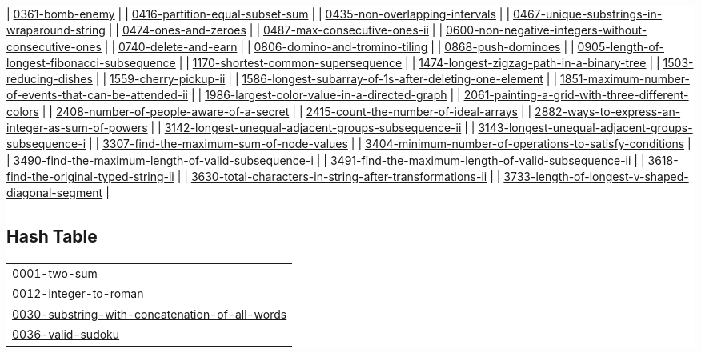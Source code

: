| [0361-bomb-enemy](https://github.com/Sqmarshy/Leetcode_Solution/tree/master/0361-bomb-enemy) |
| [0416-partition-equal-subset-sum](https://github.com/Sqmarshy/Leetcode_Solution/tree/master/0416-partition-equal-subset-sum) |
| [0435-non-overlapping-intervals](https://github.com/Sqmarshy/Leetcode_Solution/tree/master/0435-non-overlapping-intervals) |
| [0467-unique-substrings-in-wraparound-string](https://github.com/Sqmarshy/Leetcode_Solution/tree/master/0467-unique-substrings-in-wraparound-string) |
| [0474-ones-and-zeroes](https://github.com/Sqmarshy/Leetcode_Solution/tree/master/0474-ones-and-zeroes) |
| [0487-max-consecutive-ones-ii](https://github.com/Sqmarshy/Leetcode_Solution/tree/master/0487-max-consecutive-ones-ii) |
| [0600-non-negative-integers-without-consecutive-ones](https://github.com/Sqmarshy/Leetcode_Solution/tree/master/0600-non-negative-integers-without-consecutive-ones) |
| [0740-delete-and-earn](https://github.com/Sqmarshy/Leetcode_Solution/tree/master/0740-delete-and-earn) |
| [0806-domino-and-tromino-tiling](https://github.com/Sqmarshy/Leetcode_Solution/tree/master/0806-domino-and-tromino-tiling) |
| [0868-push-dominoes](https://github.com/Sqmarshy/Leetcode_Solution/tree/master/0868-push-dominoes) |
| [0905-length-of-longest-fibonacci-subsequence](https://github.com/Sqmarshy/Leetcode_Solution/tree/master/0905-length-of-longest-fibonacci-subsequence) |
| [1170-shortest-common-supersequence](https://github.com/Sqmarshy/Leetcode_Solution/tree/master/1170-shortest-common-supersequence) |
| [1474-longest-zigzag-path-in-a-binary-tree](https://github.com/Sqmarshy/Leetcode_Solution/tree/master/1474-longest-zigzag-path-in-a-binary-tree) |
| [1503-reducing-dishes](https://github.com/Sqmarshy/Leetcode_Solution/tree/master/1503-reducing-dishes) |
| [1559-cherry-pickup-ii](https://github.com/Sqmarshy/Leetcode_Solution/tree/master/1559-cherry-pickup-ii) |
| [1586-longest-subarray-of-1s-after-deleting-one-element](https://github.com/Sqmarshy/Leetcode_Solution/tree/master/1586-longest-subarray-of-1s-after-deleting-one-element) |
| [1851-maximum-number-of-events-that-can-be-attended-ii](https://github.com/Sqmarshy/Leetcode_Solution/tree/master/1851-maximum-number-of-events-that-can-be-attended-ii) |
| [1986-largest-color-value-in-a-directed-graph](https://github.com/Sqmarshy/Leetcode_Solution/tree/master/1986-largest-color-value-in-a-directed-graph) |
| [2061-painting-a-grid-with-three-different-colors](https://github.com/Sqmarshy/Leetcode_Solution/tree/master/2061-painting-a-grid-with-three-different-colors) |
| [2408-number-of-people-aware-of-a-secret](https://github.com/Sqmarshy/Leetcode_Solution/tree/master/2408-number-of-people-aware-of-a-secret) |
| [2415-count-the-number-of-ideal-arrays](https://github.com/Sqmarshy/Leetcode_Solution/tree/master/2415-count-the-number-of-ideal-arrays) |
| [2882-ways-to-express-an-integer-as-sum-of-powers](https://github.com/Sqmarshy/Leetcode_Solution/tree/master/2882-ways-to-express-an-integer-as-sum-of-powers) |
| [3142-longest-unequal-adjacent-groups-subsequence-ii](https://github.com/Sqmarshy/Leetcode_Solution/tree/master/3142-longest-unequal-adjacent-groups-subsequence-ii) |
| [3143-longest-unequal-adjacent-groups-subsequence-i](https://github.com/Sqmarshy/Leetcode_Solution/tree/master/3143-longest-unequal-adjacent-groups-subsequence-i) |
| [3307-find-the-maximum-sum-of-node-values](https://github.com/Sqmarshy/Leetcode_Solution/tree/master/3307-find-the-maximum-sum-of-node-values) |
| [3404-minimum-number-of-operations-to-satisfy-conditions](https://github.com/Sqmarshy/Leetcode_Solution/tree/master/3404-minimum-number-of-operations-to-satisfy-conditions) |
| [3490-find-the-maximum-length-of-valid-subsequence-i](https://github.com/Sqmarshy/Leetcode_Solution/tree/master/3490-find-the-maximum-length-of-valid-subsequence-i) |
| [3491-find-the-maximum-length-of-valid-subsequence-ii](https://github.com/Sqmarshy/Leetcode_Solution/tree/master/3491-find-the-maximum-length-of-valid-subsequence-ii) |
| [3618-find-the-original-typed-string-ii](https://github.com/Sqmarshy/Leetcode_Solution/tree/master/3618-find-the-original-typed-string-ii) |
| [3630-total-characters-in-string-after-transformations-ii](https://github.com/Sqmarshy/Leetcode_Solution/tree/master/3630-total-characters-in-string-after-transformations-ii) |
| [3733-length-of-longest-v-shaped-diagonal-segment](https://github.com/Sqmarshy/Leetcode_Solution/tree/master/3733-length-of-longest-v-shaped-diagonal-segment) |
## Hash Table
|  |
| ------- |
| [0001-two-sum](https://github.com/Sqmarshy/Leetcode_Solution/tree/master/0001-two-sum) |
| [0012-integer-to-roman](https://github.com/Sqmarshy/Leetcode_Solution/tree/master/0012-integer-to-roman) |
| [0030-substring-with-concatenation-of-all-words](https://github.com/Sqmarshy/Leetcode_Solution/tree/master/0030-substring-with-concatenation-of-all-words) |
| [0036-valid-sudoku](https://github.com/Sqmarshy/Leetcode_Solution/tree/master/0036-valid-sudoku) |